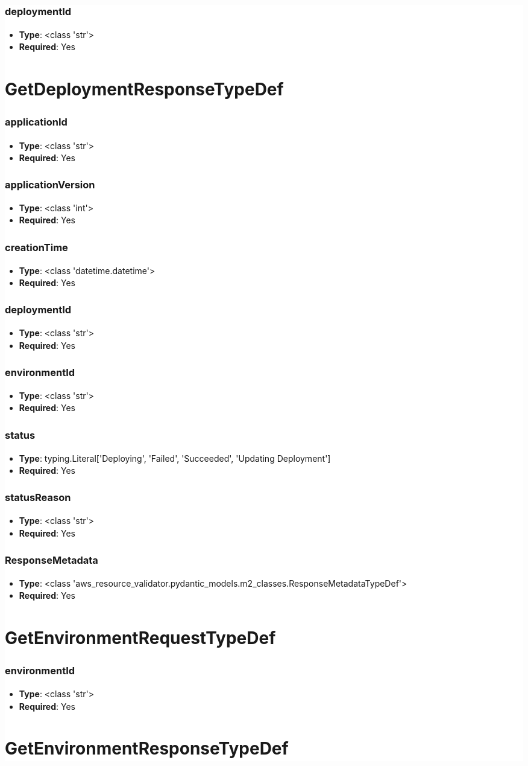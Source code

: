 ### deploymentId
- **Type**: <class 'str'>
- **Required**: Yes


# GetDeploymentResponseTypeDef

### applicationId
- **Type**: <class 'str'>
- **Required**: Yes

### applicationVersion
- **Type**: <class 'int'>
- **Required**: Yes

### creationTime
- **Type**: <class 'datetime.datetime'>
- **Required**: Yes

### deploymentId
- **Type**: <class 'str'>
- **Required**: Yes

### environmentId
- **Type**: <class 'str'>
- **Required**: Yes

### status
- **Type**: typing.Literal['Deploying', 'Failed', 'Succeeded', 'Updating Deployment']
- **Required**: Yes

### statusReason
- **Type**: <class 'str'>
- **Required**: Yes

### ResponseMetadata
- **Type**: <class 'aws_resource_validator.pydantic_models.m2_classes.ResponseMetadataTypeDef'>
- **Required**: Yes


# GetEnvironmentRequestTypeDef

### environmentId
- **Type**: <class 'str'>
- **Required**: Yes


# GetEnvironmentResponseTypeDef
